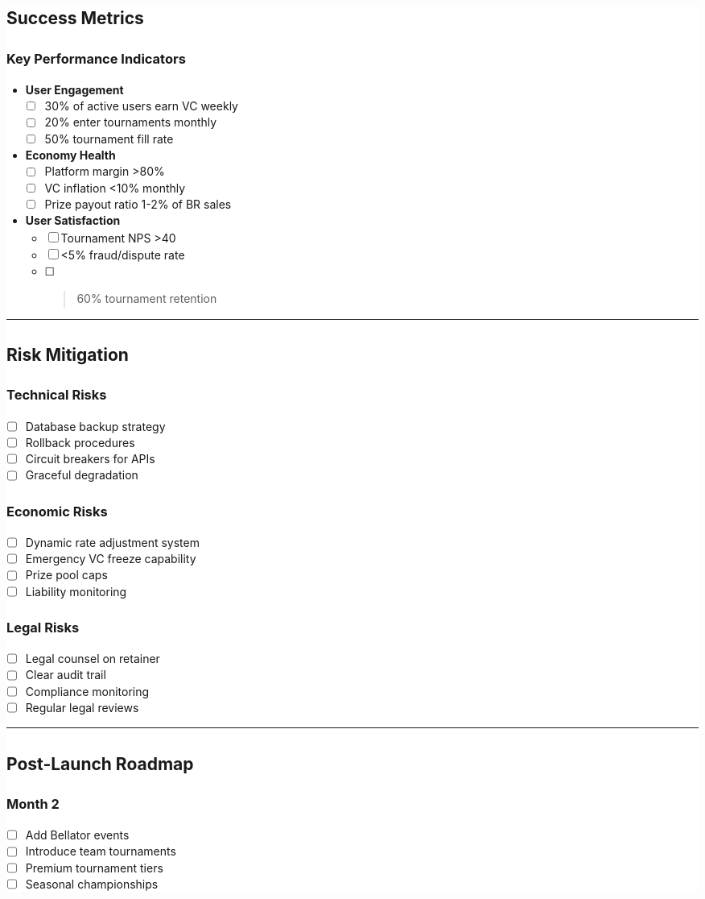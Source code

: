 
## Success Metrics

### Key Performance Indicators

- **User Engagement**
  - [ ] 30% of active users earn VC weekly
  - [ ] 20% enter tournaments monthly
  - [ ] 50% tournament fill rate

- **Economy Health**
  - [ ] Platform margin >80%
  - [ ] VC inflation <10% monthly
  - [ ] Prize payout ratio 1-2% of BR sales

- **User Satisfaction**
  - [ ] Tournament NPS >40
  - [ ] <5% fraud/dispute rate
  - [ ] >60% tournament retention

---

## Risk Mitigation

### Technical Risks
- [ ] Database backup strategy
- [ ] Rollback procedures
- [ ] Circuit breakers for APIs
- [ ] Graceful degradation

### Economic Risks
- [ ] Dynamic rate adjustment system
- [ ] Emergency VC freeze capability
- [ ] Prize pool caps
- [ ] Liability monitoring

### Legal Risks
- [ ] Legal counsel on retainer
- [ ] Clear audit trail
- [ ] Compliance monitoring
- [ ] Regular legal reviews

---

## Post-Launch Roadmap

### Month 2
- [ ] Add Bellator events
- [ ] Introduce team tournaments
- [ ] Premium tournament tiers
- [ ] Seasonal championships
